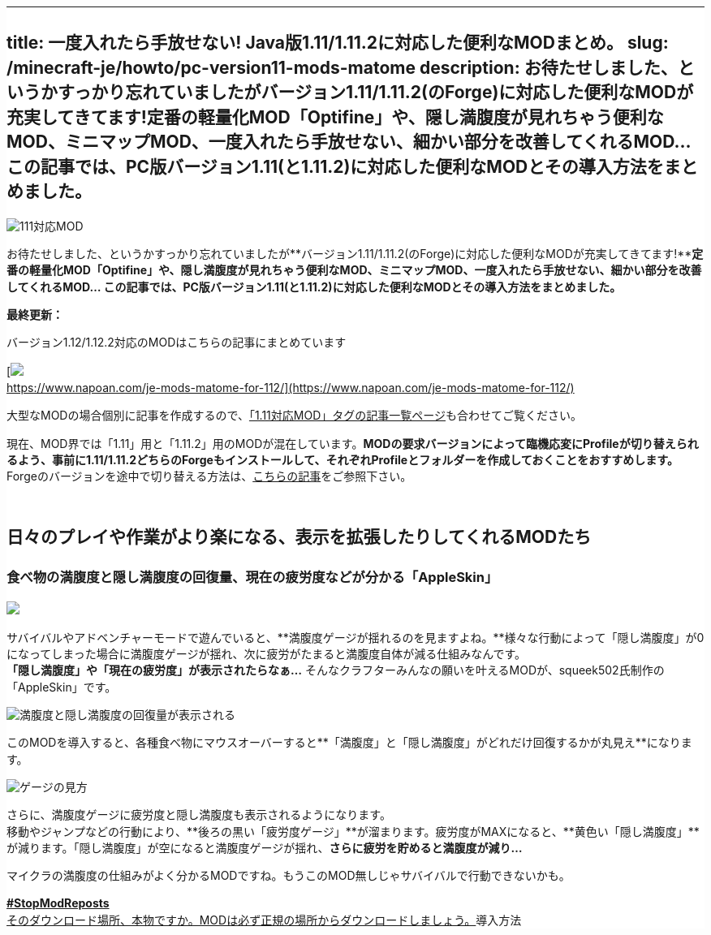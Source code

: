 
---
title: 一度入れたら手放せない! Java版1.11/1.11.2に対応した便利なMODまとめ。
slug: /minecraft-je/howto/pc-version11-mods-matome
description: お待たせしました、というかすっかり忘れていましたがバージョン1.11/1.11.2(のForge)に対応した便利なMODが充実してきてます!定番の軽量化MOD「Optifine」や、隠し満腹度が見れちゃう便利なMOD、ミニマップMOD、一度入れたら手放せない、細かい部分を改善してくれるMOD… この記事では、PC版バージョン1.11(と1.11.2)に対応した便利なMODとその導入方法をまとめました。
---

![111対応MOD](https://cdn-ak.f.st-hatena.com/images/fotolife/s/sasigume/20210208/20210208122004.png)

お待たせしました、というかすっかり忘れていましたが**バージョン1.11/1.11.2(のForge)に対応した便利なMODが充実してきてます!****定番の軽量化MOD「Optifine」や、隠し満腹度が見れちゃう便利なMOD、ミニマップMOD、一度入れたら手放せない、細かい部分を改善してくれるMOD… この記事では、PC版バージョン1.11(と1.11.2)に対応した便利なMODとその導入方法をまとめました。**

**最終更新：**

バージョン1.12/1.12.2対応のMODはこちらの記事にまとめています

[![](https://cdn-ak.f.st-hatena.com/images/fotolife/s/sasigume/20210208/20210208104006.png)  
https://www.napoan.com/je-mods-matome-for-112/](https://www.napoan.com/je-mods-matome-for-112/)

大型なMODの場合個別に記事を作成するので、[「1.11対応MOD」タグの記事一覧ページ](//exr-nap.sakura.ne.jp/www.napoan.com/tag/1.11対応MOD/)も合わせてご覧ください。

現在、MOD界では「1.11」用と「1.11.2」用のMODが混在しています。**MODの要求バージョンによって臨機応変にProfileが切り替えられるよう、事前に1.11/1.11.2どちらのForgeもインストールして、それぞれProfileとフォルダーを作成しておくことをおすすめします。**  
Forgeのバージョンを途中で切り替える方法は、[こちらの記事](https://www.napoan.com/new-way-to-install-mod/#update-forge)をご参照下さい。  
 

## 日々のプレイや作業がより楽になる、表示を拡張したりしてくれるMODたち

### 食べ物の満腹度と隠し満腹度の回復量、現在の疲労度などが分かる「AppleSkin」

![](https://res.cloudinary.com/napoan-com/image/upload/w_650,c_limit,f_auto,q_auto/v1578376691/3dca67e4c0fa5fdfb7eb039c32ce16b7_ryfaxc.png)

サバイバルやアドベンチャーモードで遊んでいると、**満腹度ゲージが揺れるのを見ますよね。**様々な行動によって「隠し満腹度」が0になってしまった場合に満腹度ゲージが揺れ、次に疲労がたまると満腹度自体が減る仕組みなんです。  
**「隠し満腹度」や「現在の疲労度」が表示されたらなぁ…** そんなクラフターみんなの願いを叶えるMODが、squeek502氏制作の「AppleSkin」です。

![満腹度と隠し満腹度の回復量が表示される](https://res.cloudinary.com/napoan-com/image/upload/w_650,c_limit,f_auto,q_auto/v1578376694/ad6115ac56816d2979de3a33c8bbf809_pfifza.png)

このMODを導入すると、各種食べ物にマウスオーバーすると**「満腹度」と「隠し満腹度」がどれだけ回復するかが丸見え**になります。

![ゲージの見方](https://res.cloudinary.com/napoan-com/image/upload/w_650,c_limit,f_auto,q_auto/v1578376692/bb533ec22e8e8e376656575ee3ee4e85_wt6cvh.png)

さらに、満腹度ゲージに疲労度と隠し満腹度も表示されるようになります。  
移動やジャンプなどの行動により、**後ろの黒い「疲労度ゲージ」**が溜まります。疲労度がMAXになると、**黄色い「隠し満腹度」**が減ります。「隠し満腹度」が空になると満腹度ゲージが揺れ、**さらに疲労を貯めると満腹度が減り…**

マイクラの満腹度の仕組みがよく分かるMODですね。もうこのMOD無しじゃサバイバルで行動できないかも。

[**#StopModReposts**  
そのダウンロード場所、本物ですか。MODは必ず正規の場所からダウンロードしましょう。](https://www.napoan.com/stop-mod-reposts/)導入方法
